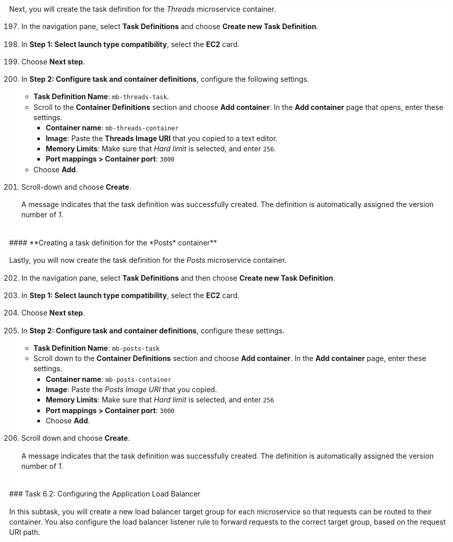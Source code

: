 Next, you will create the task definition for the *Threads* microservice container.

197. In the navigation pane, select **Task Definitions** and choose **Create new Task Definition**.

198. In **Step 1: Select launch type compatibility**, select the **EC2** card.

199. Choose **Next step**.

200. In **Step 2: Configure task and container definitions**, configure the following settings.
      - **Task Definition Name**: `mb-threads-task`.
      - Scroll to the **Container Definitions** section and choose **Add container**. In the **Add container** page that opens, enter these settings.
        - **Container name**: `mb-threads-container`
        - **Image**: Paste the **Threads Image URI** that you copied to a text editor.
        - **Memory Limits**: Make sure that *Hard limit* is selected, and enter `256`.
        - **Port mappings > Container port**: `3000`
      - Choose **Add**.

201. Scroll-down and choose **Create**.

     A message indicates that the task definition was successfully created. The definition is automatically assigned the version number of *1*.


<br/>
#### **Creating a task definition for the *Posts* container**

Lastly, you will now create the task definition for the *Posts* microservice container.

202. In the navigation pane, select **Task Definitions** and then choose **Create new Task Definition**.

203. In **Step 1: Select launch type compatibility**, select the **EC2** card.

204. Choose **Next step**.

205. In **Step 2: Configure task and container definitions**, configure these settings.
     - **Task Definition Name**: `mb-posts-task`
     - Scroll down to the **Container Definitions** section and choose **Add container**. In the **Add container** page, enter these settings.
       - **Container name**: `mb-posts-container`
       - **Image**: Paste the *Posts Image URI* that you copied.
       - **Memory Limits**: Make sure that *Hard limit* is selected, and enter `256`
       - **Port mappings > Container port**: `3000`
       - Choose **Add**.

206. Scroll down and choose **Create**.

     A message indicates that the task definition was successfully created. The definition is automatically assigned the version number of *1*.

<br/>
### Task 6.2: Configuring the Application Load Balancer

In this subtask, you will create a new load balancer target group for each microservice so that requests can be routed to their container. You also configure the load balancer listener rule to forward requests to the correct target group, based on the request URI path.
